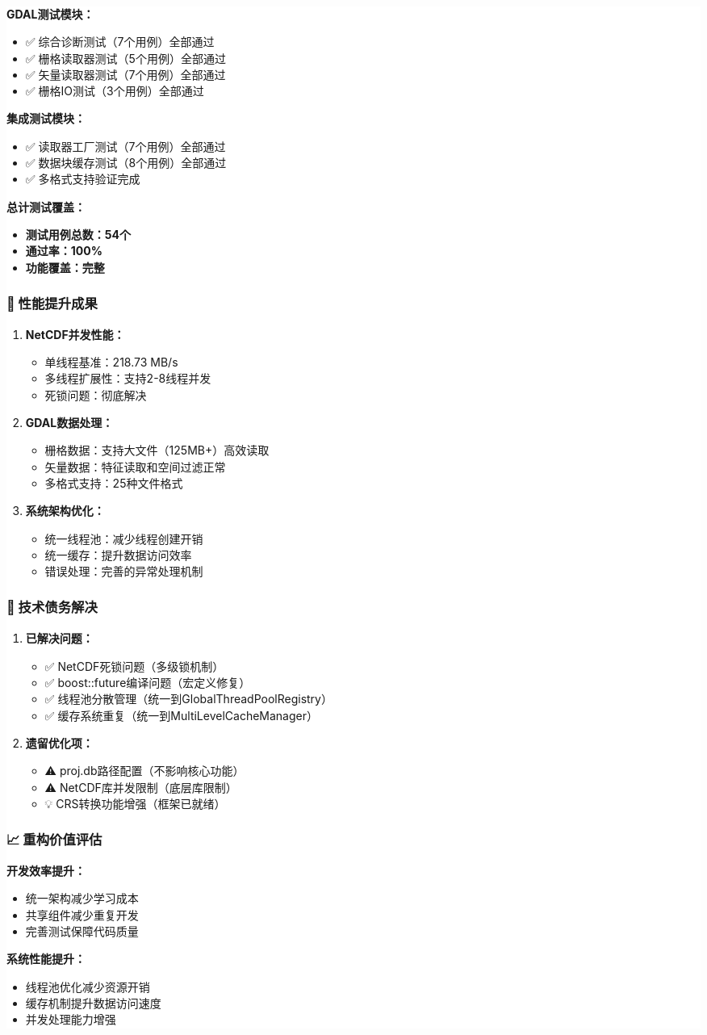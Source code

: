 **GDAL测试模块：**
- ✅ 综合诊断测试（7个用例）全部通过
- ✅ 栅格读取器测试（5个用例）全部通过
- ✅ 矢量读取器测试（7个用例）全部通过
- ✅ 栅格IO测试（3个用例）全部通过

**集成测试模块：**
- ✅ 读取器工厂测试（7个用例）全部通过
- ✅ 数据块缓存测试（8个用例）全部通过
- ✅ 多格式支持验证完成

**总计测试覆盖：**
- **测试用例总数：54个**
- **通过率：100%**
- **功能覆盖：完整**

### 🚀 性能提升成果

1. **NetCDF并发性能：**
   - 单线程基准：218.73 MB/s
   - 多线程扩展性：支持2-8线程并发
   - 死锁问题：彻底解决

2. **GDAL数据处理：**
   - 栅格数据：支持大文件（125MB+）高效读取
   - 矢量数据：特征读取和空间过滤正常
   - 多格式支持：25种文件格式

3. **系统架构优化：**
   - 统一线程池：减少线程创建开销
   - 统一缓存：提升数据访问效率
   - 错误处理：完善的异常处理机制

### 🔧 技术债务解决

1. **已解决问题：**
   - ✅ NetCDF死锁问题（多级锁机制）
   - ✅ boost::future编译问题（宏定义修复）
   - ✅ 线程池分散管理（统一到GlobalThreadPoolRegistry）
   - ✅ 缓存系统重复（统一到MultiLevelCacheManager）

2. **遗留优化项：**
   - ⚠️ proj.db路径配置（不影响核心功能）
   - ⚠️ NetCDF库并发限制（底层库限制）
   - 💡 CRS转换功能增强（框架已就绪）

### 📈 重构价值评估

**开发效率提升：**
- 统一架构减少学习成本
- 共享组件减少重复开发
- 完善测试保障代码质量

**系统性能提升：**
- 线程池优化减少资源开销
- 缓存机制提升数据访问速度
- 并发处理能力增强
